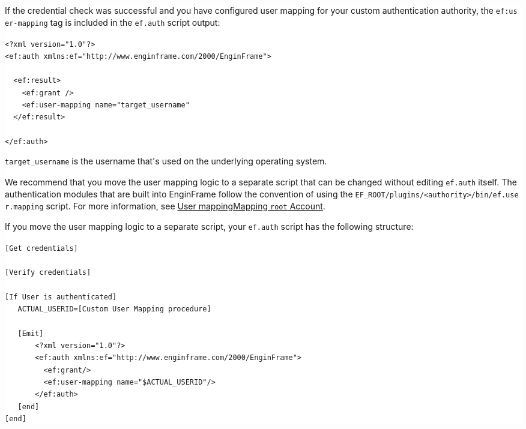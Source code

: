 If the credential check was successful and you have configured user mapping for your custom authentication authority, the `ef:user-mapping` tag is included in the `ef.auth` script output: 

```
<?xml version="1.0"?>
<ef:auth xmlns:ef="http://www.enginframe.com/2000/EnginFrame">

  <ef:result>
    <ef:grant />
    <ef:user-mapping name="target_username"
  </ef:result>

</ef:auth>
```

 `target_username` is the username that's used on the underlying operating system\.

We recommend that you move the user mapping logic to a separate script that can be changed without editing `ef.auth` itself\. The authentication modules that are built into EnginFrame follow the convention of using the `EF_ROOT/plugins/<authority>/bin/ef.user.mapping` script\. For more information, see [User mappingMapping `root` Account](#section-user-mapping)\.

If you move the user mapping logic to a separate script, your `ef.auth` script has the following structure: 

```
[Get credentials]

[Verify credentials]

[If User is authenticated]
   ACTUAL_USERID=[Custom User Mapping procedure]

   [Emit]
       <?xml version="1.0"?>
       <ef:auth xmlns:ef="http://www.enginframe.com/2000/EnginFrame">
         <ef:grant/>
         <ef:user-mapping name="$ACTUAL_USERID"/>
       </ef:auth>
   [end]
[end]
```